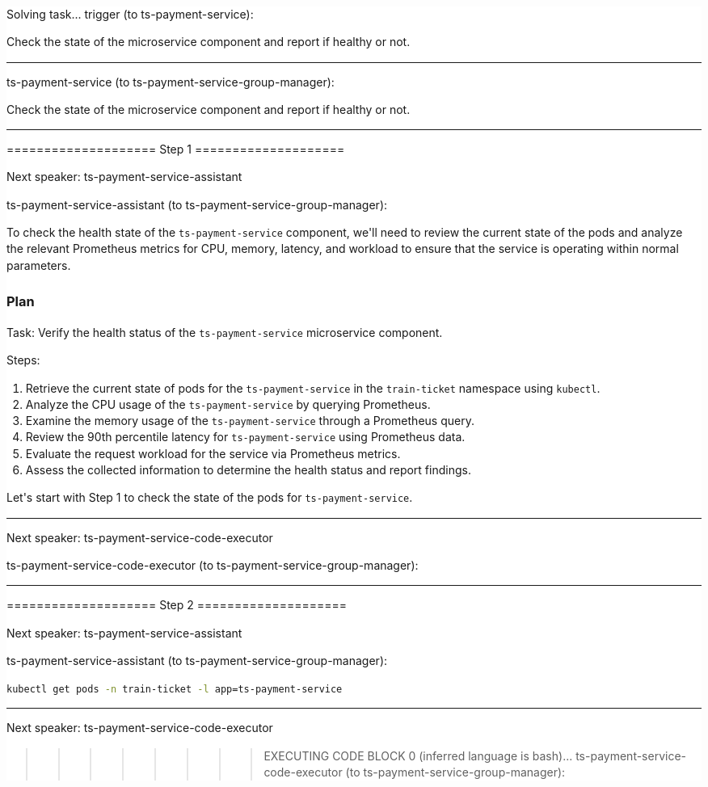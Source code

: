 Solving task...
trigger (to ts-payment-service):

Check the state of the microservice component and report if healthy or not.

--------------------------------------------------------------------------------
ts-payment-service (to ts-payment-service-group-manager):

Check the state of the microservice component and report if healthy or not.

--------------------------------------------------------------------------------
==================== Step 1 ====================

Next speaker: ts-payment-service-assistant

ts-payment-service-assistant (to ts-payment-service-group-manager):

To check the health state of the `ts-payment-service` component, we'll need to review the current state of the pods and analyze the relevant Prometheus metrics for CPU, memory, latency, and workload to ensure that the service is operating within normal parameters.

### Plan
Task: Verify the health status of the `ts-payment-service` microservice component.

Steps:
1. Retrieve the current state of pods for the `ts-payment-service` in the `train-ticket` namespace using `kubectl`.
2. Analyze the CPU usage of the `ts-payment-service` by querying Prometheus.
3. Examine the memory usage of the `ts-payment-service` through a Prometheus query.
4. Review the 90th percentile latency for `ts-payment-service` using Prometheus data.
5. Evaluate the request workload for the service via Prometheus metrics.
6. Assess the collected information to determine the health status and report findings.

Let's start with Step 1 to check the state of the pods for `ts-payment-service`.

--------------------------------------------------------------------------------

Next speaker: ts-payment-service-code-executor

ts-payment-service-code-executor (to ts-payment-service-group-manager):



--------------------------------------------------------------------------------
==================== Step 2 ====================

Next speaker: ts-payment-service-assistant

ts-payment-service-assistant (to ts-payment-service-group-manager):

```bash
kubectl get pods -n train-ticket -l app=ts-payment-service
```

--------------------------------------------------------------------------------

Next speaker: ts-payment-service-code-executor


>>>>>>>> EXECUTING CODE BLOCK 0 (inferred language is bash)...
ts-payment-service-code-executor (to ts-payment-service-group-manager):
